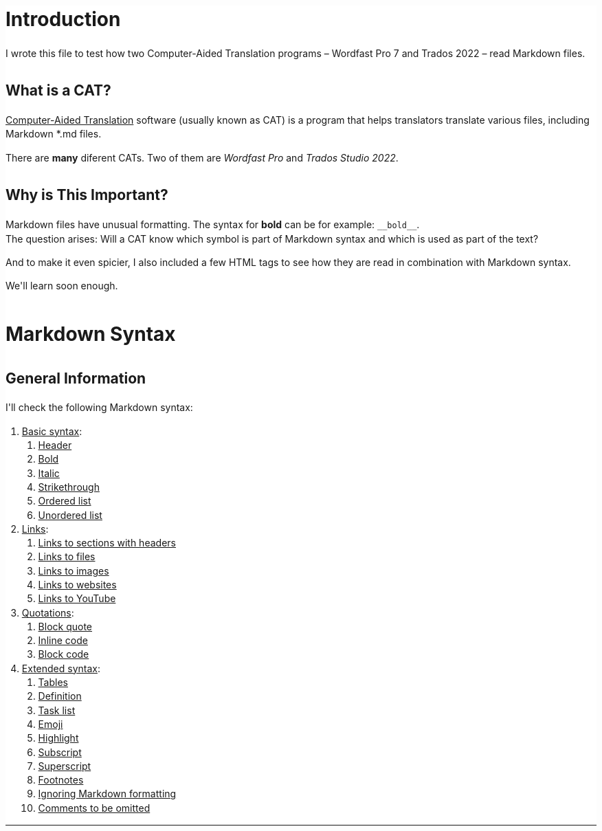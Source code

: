 # Introduction

<p>I wrote this file to test how two Computer-Aided Translation programs – Wordfast Pro 7 and Trados 2022 – read Markdown files.</p>

## What is a CAT?
[Computer-Aided Translation](https://en.wikipedia.org/wiki/Computer-assisted_translation) software (usually known as CAT) is a program that helps translators translate various files, including Markdown *.md files.

There are **many** diferent CATs. Two of them are *Wordfast Pro* and *Trados Studio 2022*.
## Why is This Important?
Markdown files have unusual formatting. The syntax for __bold__ can be for example: `__bold__`.  
The question arises: Will a CAT know which symbol is part of Markdown syntax and which is used as part of the text?

And to make it even spicier, I also included a few HTML tags to see how they are read in combination with Markdown syntax.

We'll learn soon enough.

# Markdown Syntax

## General Information

I'll check the following Markdown syntax:
1. [Basic syntax](#basic-syntax):
   1. [Header](#header)
   2. [Bold](#bold)
   3. [Italic](#italic)
   4. [Strikethrough](#strikethrough)
   5. [Ordered list](#ordered-list)
   6. [Unordered list](#unordered-list)
2. [Links](#links):
   1. [Links to sections with headers](#links-to-sections-with-headers)
   2. [Links to files](#links-to-files)
   3. [Links to images](#links-to-images)
   4. [Links to websites](#links-to-websites)
   5. [Links to YouTube](#links-to-youtube)
3. [Quotations](#quotations):
   1. [Block quote](#blockquote)
   2. [Inline code](#inline-code)
   3. [Block code](#block-code)
4. [Extended syntax](#extended-syntax):
   1. [Tables](#tables)
   2. [Definition](#definition)
   3. [Task list](#task-list)
   4. [Emoji](#emoji)
   5. [Highlight](#highlight)
   6. [Subscript](#subscript)
   7. [Superscript](#superscript)
   8. [Footnotes](#footnotes)
   9. [Ignoring Markdown formatting](#ignoring-markdown-formatting)
   10. [Comments to be omitted](#comments-to-be-omitted)

---